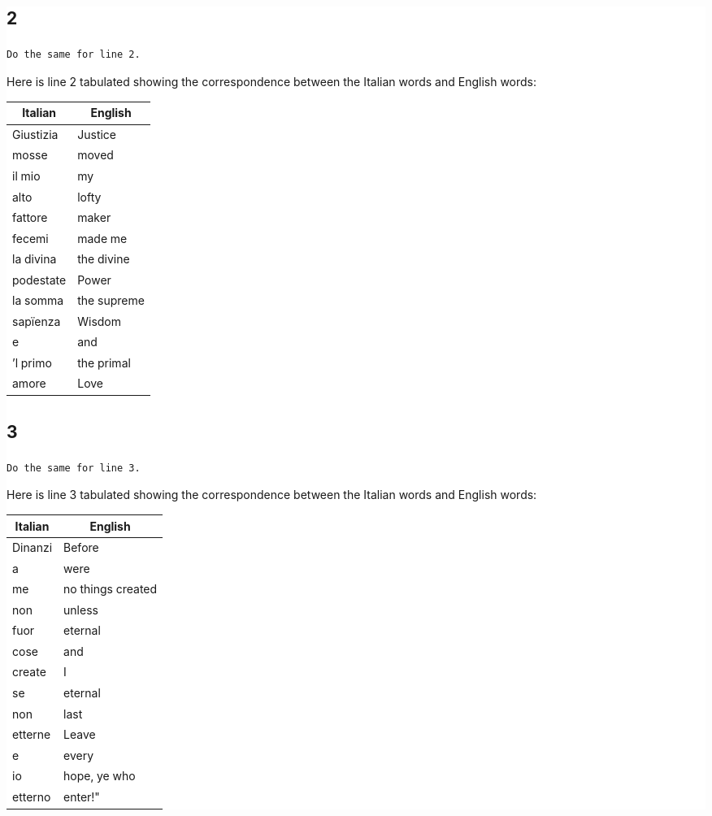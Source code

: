 ## 2

    Do the same for line 2.

Here is line 2 tabulated showing the correspondence between the Italian words and English words:

| Italian | English |
|-|-|
| Giustizia | Justice |
| mosse | moved |
| il mio | my |
| alto | lofty |
| fattore | maker |
| fecemi | made me | 
| la divina | the divine |
| podestate | Power |
| la somma | the supreme |
| sapïenza | Wisdom |
| e | and |  
| ’l primo | the primal |
| amore | Love |

## 3

    Do the same for line 3.

Here is line 3 tabulated showing the correspondence between the Italian words and English words:

| Italian | English |
|-|-|
| Dinanzi | Before |
| a | were |
| me | no things created | 
| non | unless |
| fuor | eternal |
| cose | and |
| create | I |  
| se | eternal | 
| non | last |
| etterne | Leave |
|e| every |
| io | hope, ye who |
| etterno | enter!" |